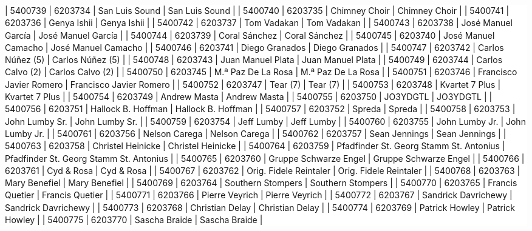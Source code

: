 | 5400739 | 6203734 | San Luis Sound | San Luis Sound |
| 5400740 | 6203735 | Chimney Choir | Chimney Choir |
| 5400741 | 6203736 | Genya Ishii | Genya Ishii |
| 5400742 | 6203737 | Tom Vadakan | Tom Vadakan |
| 5400743 | 6203738 | José Manuel García | José Manuel García |
| 5400744 | 6203739 | Coral Sánchez | Coral Sánchez |
| 5400745 | 6203740 | José Manuel Camacho | José Manuel Camacho |
| 5400746 | 6203741 | Diego Granados | Diego Granados |
| 5400747 | 6203742 | Carlos Núñez (5) | Carlos Núñez (5) |
| 5400748 | 6203743 | Juan Manuel Plata | Juan Manuel Plata |
| 5400749 | 6203744 | Carlos Calvo (2) | Carlos Calvo (2) |
| 5400750 | 6203745 | M.ª Paz De La Rosa | M.ª Paz De La Rosa |
| 5400751 | 6203746 | Francisco Javier Romero | Francisco Javier Romero |
| 5400752 | 6203747 | Tear (7) | Tear (7) |
| 5400753 | 6203748 | Kvartet 7 Plus | Kvartet 7 Plus |
| 5400754 | 6203749 | Andrew Masta | Andrew Masta |
| 5400755 | 6203750 | JO3YDGTL | JO3YDGTL |
| 5400756 | 6203751 | Hallock B. Hoffman | Hallock B. Hoffman |
| 5400757 | 6203752 | Spreda | Spreda |
| 5400758 | 6203753 | John Lumby Sr. | John Lumby Sr. |
| 5400759 | 6203754 | Jeff Lumby | Jeff Lumby |
| 5400760 | 6203755 | John Lumby Jr. | John Lumby Jr. |
| 5400761 | 6203756 | Nelson Carega | Nelson Carega |
| 5400762 | 6203757 | Sean Jennings | Sean Jennings |
| 5400763 | 6203758 | Christel Heinicke | Christel Heinicke |
| 5400764 | 6203759 | Pfadfinder St. Georg Stamm St. Antonius | Pfadfinder St. Georg Stamm St. Antonius |
| 5400765 | 6203760 | Gruppe Schwarze Engel | Gruppe Schwarze Engel |
| 5400766 | 6203761 | Cyd & Rosa | Cyd & Rosa |
| 5400767 | 6203762 | Orig. Fidele Reintaler | Orig. Fidele Reintaler |
| 5400768 | 6203763 | Mary Benefiel | Mary Benefiel |
| 5400769 | 6203764 | Southern Stompers | Southern Stompers |
| 5400770 | 6203765 | Francis Quetier | Francis Quetier |
| 5400771 | 6203766 | Pierre Veyrich | Pierre Veyrich |
| 5400772 | 6203767 | Sandrick Davrichewy | Sandrick Davrichewy |
| 5400773 | 6203768 | Christian Delay | Christian Delay |
| 5400774 | 6203769 | Patrick Howley | Patrick Howley |
| 5400775 | 6203770 | Sascha Braide | Sascha Braide |